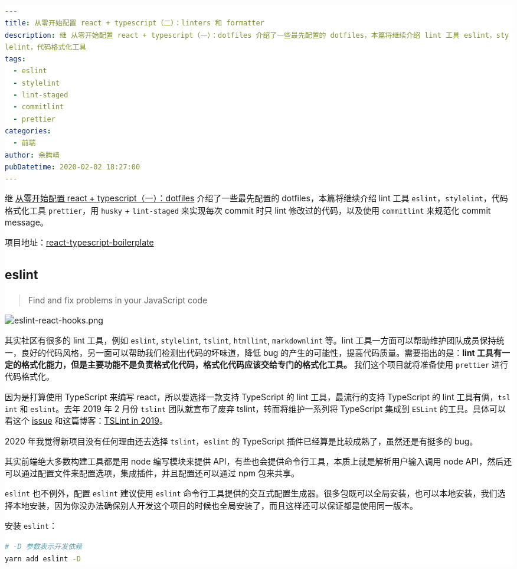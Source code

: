 ```yaml
---
title: 从零开始配置 react + typescript（二）：linters 和 formatter
description: 继 从零开始配置 react + typescript（一）：dotfiles 介绍了一些最先配置的 dotfiles，本篇将继续介绍 lint 工具 eslint，stylelint，代码格式化工具
tags:
  - eslint
  - stylelint
  - lint-staged
  - commitlint
  - prettier
categories:
  - 前端
author: 余腾靖
pubDatetime: 2020-02-02 18:27:00
---
```


继 [从零开始配置 react + typescript（一）：dotfiles](https://lyreal666.com/%E4%BB%8E%E9%9B%B6%E5%BC%80%E5%A7%8B%E9%85%8D%E7%BD%AE-react-typescript%EF%BC%88%E4%B8%80%EF%BC%89%EF%BC%9Adotfiles/) 介绍了一些最先配置的 dotfiles，本篇将继续介绍 lint 工具 `eslint`，`stylelint`，代码格式化工具 `prettier`，用 `husky` + `lint-staged` 来实现每次 commit 时只 lint 修改过的代码，以及使用 `commitlint` 来规范化 commit message。

项目地址：[react-typescript-boilerplate](https://github.com/tjx666/react-typescript-boilerplate)



## eslint

> Find and fix problems in your JavaScript code

![eslint-react-hooks.png](https://i.loli.net/2020/02/03/aWBruH69SoGDET5.png)

其实社区有很多的 lint 工具，例如 `eslint`, `stylelint`, `tslint`, `htmllint`, `markdownlint` 等。lint 工具一方面可以帮助维护团队成员保持统一，良好的代码风格，另一面可以帮助我们检测出代码的坏味道，降低 bug 的产生的可能性，提高代码质量。需要指出的是：**lint 工具有一定的格式化能力，但是主要功能不是负责格式化代码，格式化代码应该交给专门的格式化工具。** 我们这个项目就将准备使用 `prettier` 进行代码格式化。

因为是打算使用 TypeScript 来编写 react，所以要选择一款支持 TypeScript 的 lint 工具，最流行的支持 TypeScript 的 lint 工具有俩，`tslint` 和 `eslint`。去年 2019 年 2 月份 `tslint` 团队就宣布了废弃 tslint，转而将维护一系列将 TypeScript 集成到 `ESLint` 的工具。具体可以看这个 [issue](https://github.com/palantir/tslint/issues/4534) 和这篇博客：[TSLint in 2019](https://medium.com/palantir/tslint-in-2019-1a144c2317a9)。

2020 年我觉得新项目没有任何理由还去选择 `tslint`，`eslint` 的 TypeScript 插件已经算是比较成熟了，虽然还是有挺多的 bug。

其实前端绝大多数构建工具都是用 node 编写模块来提供 API，有些也会提供命令行工具，本质上就是解析用户输入调用 node API，然后还可以通过配置文件来配置选项，集成插件，并且配置还可以通过 npm 包来共享。

`eslint` 也不例外，配置 `eslint` 建议使用 `eslint` 命令行工具提供的交互式配置生成器。很多包既可以全局安装，也可以本地安装，我们选择本地安装，因为你没办法确保别人开发这个项目的时候也全局安装了，而且这样还可以保证都是使用同一版本。

安装 `eslint`：

```bash
# -D 参数表示开发依赖
yarn add eslint -D
```
